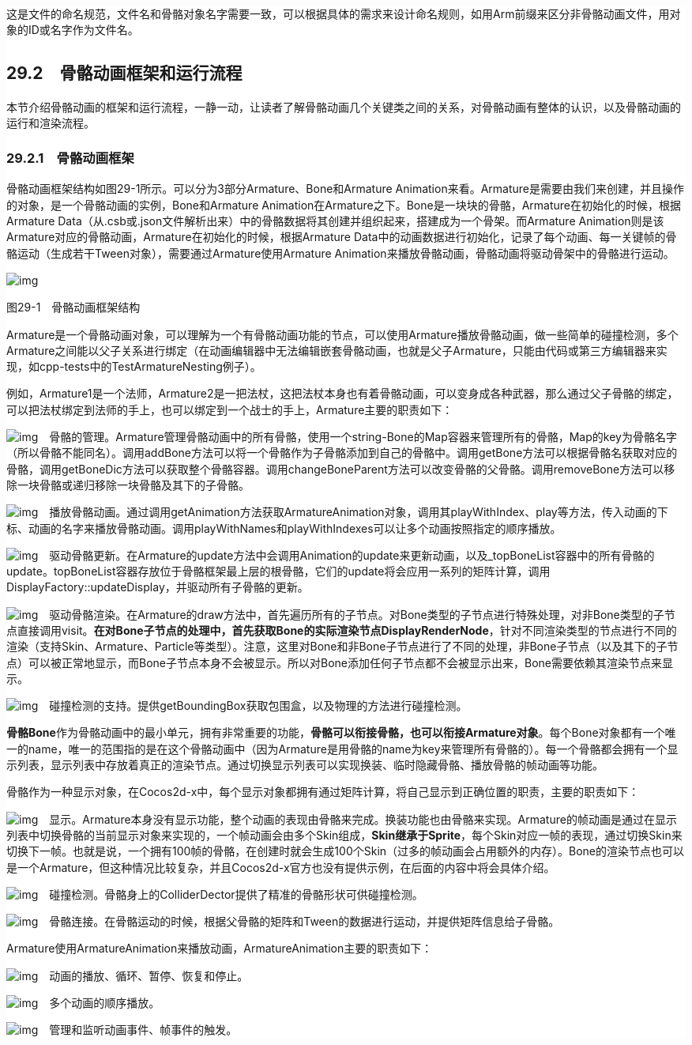 这是文件的命名规范，文件名和骨骼对象名字需要一致，可以根据具体的需求来设计命名规则，如用Arm前缀来区分非骨骼动画文件，用对象的ID或名字作为文件名。

## 29.2　骨骼动画框架和运行流程

本节介绍骨骼动画的框架和运行流程，一静一动，让读者了解骨骼动画几个关键类之间的关系，对骨骼动画有整体的认识，以及骨骼动画的运行和渲染流程。

### 29.2.1　骨骼动画框架

骨骼动画框架结构如图29-1所示。可以分为3部分Armature、Bone和Armature Animation来看。Armature是需要由我们来创建，并且操作的对象，是一个骨骼动画的实例，Bone和Armature Animation在Armature之下。Bone是一块块的骨骼，Armature在初始化的时候，根据Armature Data（从.csb或.json文件解析出来）中的骨骼数据将其创建并组织起来，搭建成为一个骨架。而Armature Animation则是该Armature对应的骨骼动画，Armature在初始化的时候，根据Armature Data中的动画数据进行初始化，记录了每个动画、每一关键帧的骨骼运动（生成若干Tween对象），需要通过Armature使用Armature Animation来播放骨骼动画，骨骼动画将驱动骨架中的骨骼进行运动。

![img](https://gitee.com/nlpleaf/PicGo/raw/master/20200707160716.jpeg)

图29-1　骨骼动画框架结构

Armature是一个骨骼动画对象，可以理解为一个有骨骼动画功能的节点，可以使用Armature播放骨骼动画，做一些简单的碰撞检测，多个Armature之间能以父子关系进行绑定（在动画编辑器中无法编辑嵌套骨骼动画，也就是父子Armature，只能由代码或第三方编辑器来实现，如cpp-tests中的TestArmatureNesting例子）。

例如，Armature1是一个法师，Armature2是一把法杖，这把法杖本身也有着骨骼动画，可以变身成各种武器，那么通过父子骨骼的绑定，可以把法杖绑定到法师的手上，也可以绑定到一个战士的手上，Armature主要的职责如下：

![img](https://gitee.com/nlpleaf/PicGo/raw/master/20200707160715.jpeg)　骨骼的管理。Armature管理骨骼动画中的所有骨骼，使用一个string-Bone的Map容器来管理所有的骨骼，Map的key为骨骼名字（所以骨骼不能同名）。调用addBone方法可以将一个骨骼作为子骨骼添加到自己的骨骼中。调用getBone方法可以根据骨骼名获取对应的骨骼，调用getBoneDic方法可以获取整个骨骼容器。调用changeBoneParent方法可以改变骨骼的父骨骼。调用removeBone方法可以移除一块骨骼或递归移除一块骨骼及其下的子骨骼。

![img](https://gitee.com/nlpleaf/PicGo/raw/master/20200707160715.jpeg)　播放骨骼动画。通过调用getAnimation方法获取ArmatureAnimation对象，调用其playWithIndex、play等方法，传入动画的下标、动画的名字来播放骨骼动画。调用playWithNames和playWithIndexes可以让多个动画按照指定的顺序播放。

![img](https://gitee.com/nlpleaf/PicGo/raw/master/20200707160715.jpeg)　驱动骨骼更新。在Armature的update方法中会调用Animation的update来更新动画，以及_topBoneList容器中的所有骨骼的update。topBoneList容器存放位于骨骼框架最上层的根骨骼，它们的update将会应用一系列的矩阵计算，调用DisplayFactory::updateDisplay，并驱动所有子骨骼的更新。

![img](https://gitee.com/nlpleaf/PicGo/raw/master/20200707160715.jpeg)　驱动骨骼渲染。在Armature的draw方法中，首先遍历所有的子节点。对Bone类型的子节点进行特殊处理，对非Bone类型的子节点直接调用visit。**在对Bone子节点的处理中，首先获取Bone的实际渲染节点DisplayRenderNode**，针对不同渲染类型的节点进行不同的渲染（支持Skin、Armature、Particle等类型）。注意，这里对Bone和非Bone子节点进行了不同的处理，非Bone子节点（以及其下的子节点）可以被正常地显示，而Bone子节点本身不会被显示。所以对Bone添加任何子节点都不会被显示出来，Bone需要依赖其渲染节点来显示。

![img](https://gitee.com/nlpleaf/PicGo/raw/master/20200707160715.jpeg)　碰撞检测的支持。提供getBoundingBox获取包围盒，以及物理的方法进行碰撞检测。

**骨骼Bone**作为骨骼动画中的最小单元，拥有非常重要的功能，**骨骼可以衔接骨骼，也可以衔接Armature对象**。每个Bone对象都有一个唯一的name，唯一的范围指的是在这个骨骼动画中（因为Armature是用骨骼的name为key来管理所有骨骼的）。每一个骨骼都会拥有一个显示列表，显示列表中存放着真正的渲染节点。通过切换显示列表可以实现换装、临时隐藏骨骼、播放骨骼的帧动画等功能。

骨骼作为一种显示对象，在Cocos2d-x中，每个显示对象都拥有通过矩阵计算，将自己显示到正确位置的职责，主要的职责如下：

![img](https://gitee.com/nlpleaf/PicGo/raw/master/20200707160715.jpeg)　显示。Armature本身没有显示功能，整个动画的表现由骨骼来完成。换装功能也由骨骼来实现。Armature的帧动画是通过在显示列表中切换骨骼的当前显示对象来实现的，一个帧动画会由多个Skin组成，**Skin继承于Sprite**，每个Skin对应一帧的表现，通过切换Skin来切换下一帧。也就是说，一个拥有100帧的骨骼，在创建时就会生成100个Skin（过多的帧动画会占用额外的内存）。Bone的渲染节点也可以是一个Armature，但这种情况比较复杂，并且Cocos2d-x官方也没有提供示例，在后面的内容中将会具体介绍。

![img](https://gitee.com/nlpleaf/PicGo/raw/master/20200707160715.jpeg)　碰撞检测。骨骼身上的ColliderDector提供了精准的骨骼形状可供碰撞检测。

![img](https://gitee.com/nlpleaf/PicGo/raw/master/20200707160715.jpeg)　骨骼连接。在骨骼运动的时候，根据父骨骼的矩阵和Tween的数据进行运动，并提供矩阵信息给子骨骼。

Armature使用ArmatureAnimation来播放动画，ArmatureAnimation主要的职责如下：

![img](https://gitee.com/nlpleaf/PicGo/raw/master/20200707160715.jpeg)　动画的播放、循环、暂停、恢复和停止。

![img](https://gitee.com/nlpleaf/PicGo/raw/master/20200707160715.jpeg)　多个动画的顺序播放。

![img](https://gitee.com/nlpleaf/PicGo/raw/master/20200707160715.jpeg)　管理和监听动画事件、帧事件的触发。
